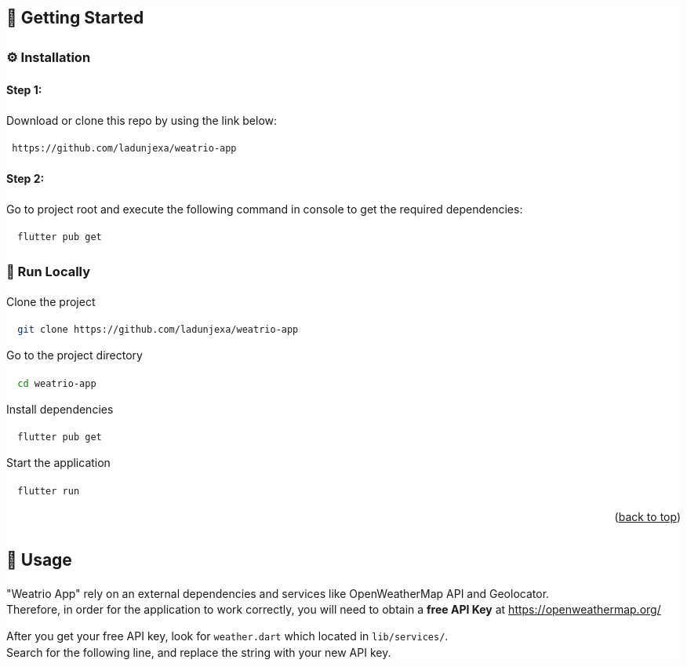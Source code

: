 
## 	:toolbox: Getting Started


### :gear: Installation

#### Step 1:
Download or clone this repo by using the link below:

```bash
 https://github.com/ladunjexa/weatrio-app
```

#### Step 2:

Go to project root and execute the following command in console to get the required dependencies:

```bash
  flutter pub get
```


### :running: Run Locally

Clone the project

```bash
  git clone https://github.com/ladunjexa/weatrio-app
```

Go to the project directory

```bash
  cd weatrio-app
```

Install dependencies

```bash
  flutter pub get
```

Start the application

```bash
  flutter run
```

<p align="right">(<a href="#readme-top">back to top</a>)</p>


## :eyes: Usage

"Weatrio App" rely on an external dependencies and services like OpenWeatherMap API and Geolocator.<br/>
Therefore, in order for the application to work correctly, you will need to obtain a **free API Key** at https://openweathermap.org/<br/>

After you get your free API key, look for `weather.dart` which located in `lib/services/`.<br/>
Search for the following line, and replace the string with your new API key.
